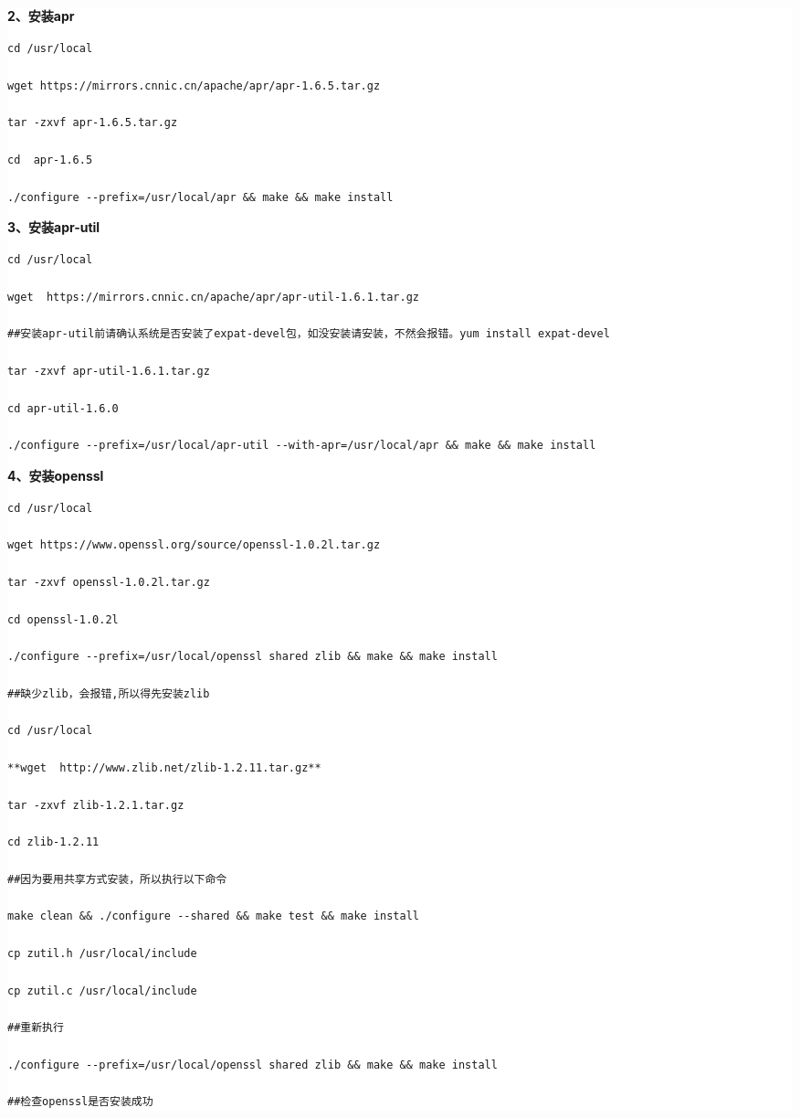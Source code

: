 **2、安装apr**

```shell
cd /usr/local

wget https://mirrors.cnnic.cn/apache/apr/apr-1.6.5.tar.gz

tar -zxvf apr-1.6.5.tar.gz

cd  apr-1.6.5

./configure --prefix=/usr/local/apr && make && make install
```

**3、安装apr-util**

```shell
cd /usr/local

wget  https://mirrors.cnnic.cn/apache/apr/apr-util-1.6.1.tar.gz

##安装apr-util前请确认系统是否安装了expat-devel包，如没安装请安装，不然会报错。yum install expat-devel

tar -zxvf apr-util-1.6.1.tar.gz

cd apr-util-1.6.0

./configure --prefix=/usr/local/apr-util --with-apr=/usr/local/apr && make && make install
```

**4、安装openssl**

```shell
cd /usr/local

wget https://www.openssl.org/source/openssl-1.0.2l.tar.gz

tar -zxvf openssl-1.0.2l.tar.gz

cd openssl-1.0.2l

./configure --prefix=/usr/local/openssl shared zlib && make && make install

##缺少zlib，会报错,所以得先安装zlib

cd /usr/local

**wget  http://www.zlib.net/zlib-1.2.11.tar.gz**

tar -zxvf zlib-1.2.1.tar.gz

cd zlib-1.2.11

##因为要用共享方式安装，所以执行以下命令

make clean && ./configure --shared && make test && make install

cp zutil.h /usr/local/include

cp zutil.c /usr/local/include

##重新执行

./configure --prefix=/usr/local/openssl shared zlib && make && make install

##检查openssl是否安装成功

```